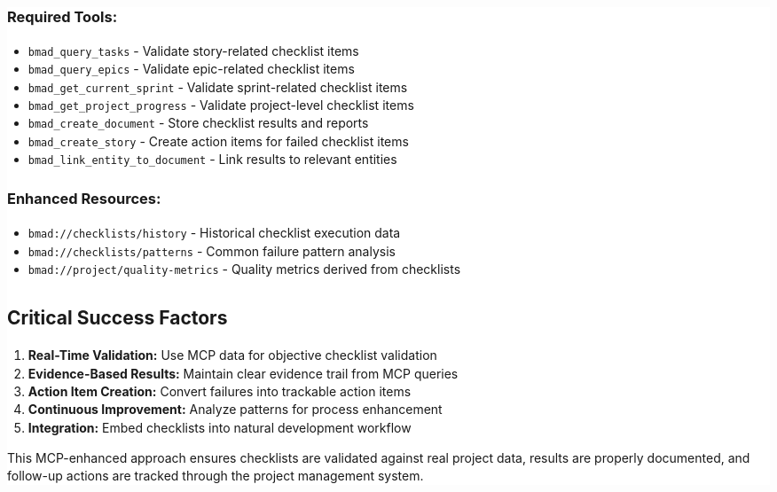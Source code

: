 ### Required Tools:
- `bmad_query_tasks` - Validate story-related checklist items
- `bmad_query_epics` - Validate epic-related checklist items
- `bmad_get_current_sprint` - Validate sprint-related checklist items
- `bmad_get_project_progress` - Validate project-level checklist items
- `bmad_create_document` - Store checklist results and reports
- `bmad_create_story` - Create action items for failed checklist items
- `bmad_link_entity_to_document` - Link results to relevant entities

### Enhanced Resources:
- `bmad://checklists/history` - Historical checklist execution data
- `bmad://checklists/patterns` - Common failure pattern analysis
- `bmad://project/quality-metrics` - Quality metrics derived from checklists

## Critical Success Factors

1. **Real-Time Validation:** Use MCP data for objective checklist validation
2. **Evidence-Based Results:** Maintain clear evidence trail from MCP queries
3. **Action Item Creation:** Convert failures into trackable action items
4. **Continuous Improvement:** Analyze patterns for process enhancement
5. **Integration:** Embed checklists into natural development workflow

This MCP-enhanced approach ensures checklists are validated against real project data, results are properly documented, and follow-up actions are tracked through the project management system.